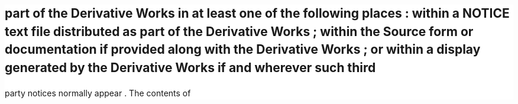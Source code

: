 part
of
the
Derivative
Works
in
at
least
one
of
the
following
places
:
within
a
NOTICE
text
file
distributed
as
part
of
the
Derivative
Works
;
within
the
Source
form
or
documentation
if
provided
along
with
the
Derivative
Works
;
or
within
a
display
generated
by
the
Derivative
Works
if
and
wherever
such
third
-
party
notices
normally
appear
.
The
contents
of